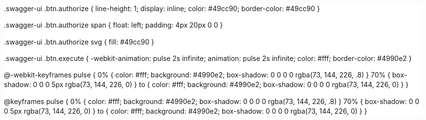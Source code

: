 .swagger-ui .btn.authorize {
  line-height: 1;
  display: inline;
  color: #49cc90;
  border-color: #49cc90
}

.swagger-ui .btn.authorize span {
  float: left;
  padding: 4px 20px 0 0
}

.swagger-ui .btn.authorize svg {
  fill: #49cc90
}

.swagger-ui .btn.execute {
  -webkit-animation: pulse 2s infinite;
  animation: pulse 2s infinite;
  color: #fff;
  border-color: #4990e2
}

@-webkit-keyframes pulse {
  0% {
    color: #fff;
    background: #4990e2;
    box-shadow: 0 0 0 0 rgba(73, 144, 226, .8)
  }
  70% {
    box-shadow: 0 0 0 5px rgba(73, 144, 226, 0)
  }
  to {
    color: #fff;
    background: #4990e2;
    box-shadow: 0 0 0 0 rgba(73, 144, 226, 0)
  }
}

@keyframes pulse {
  0% {
    color: #fff;
    background: #4990e2;
    box-shadow: 0 0 0 0 rgba(73, 144, 226, .8)
  }
  70% {
    box-shadow: 0 0 0 5px rgba(73, 144, 226, 0)
  }
  to {
    color: #fff;
    background: #4990e2;
    box-shadow: 0 0 0 0 rgba(73, 144, 226, 0)
  }
}
